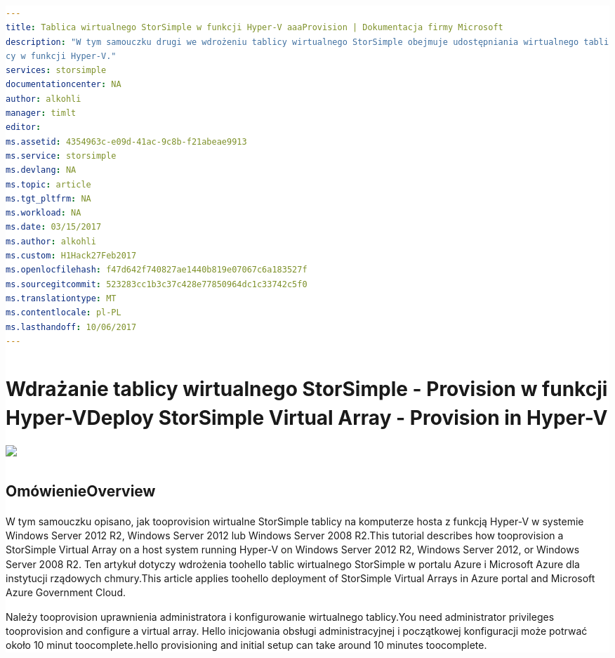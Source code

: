 ```yaml
---
title: Tablica wirtualnego StorSimple w funkcji Hyper-V aaaProvision | Dokumentacja firmy Microsoft
description: "W tym samouczku drugi we wdrożeniu tablicy wirtualnego StorSimple obejmuje udostępniania wirtualnego tablicy w funkcji Hyper-V."
services: storsimple
documentationcenter: NA
author: alkohli
manager: timlt
editor: 
ms.assetid: 4354963c-e09d-41ac-9c8b-f21abeae9913
ms.service: storsimple
ms.devlang: NA
ms.topic: article
ms.tgt_pltfrm: NA
ms.workload: NA
ms.date: 03/15/2017
ms.author: alkohli
ms.custom: H1Hack27Feb2017
ms.openlocfilehash: f47d642f740827ae1440b819e07067c6a183527f
ms.sourcegitcommit: 523283cc1b3c37c428e77850964dc1c33742c5f0
ms.translationtype: MT
ms.contentlocale: pl-PL
ms.lasthandoff: 10/06/2017
---
```

# <a name="deploy-storsimple-virtual-array---provision-in-hyper-v"></a><span data-ttu-id="232ca-103">Wdrażanie tablicy wirtualnego StorSimple - Provision w funkcji Hyper-V</span><span class="sxs-lookup"><span data-stu-id="232ca-103">Deploy StorSimple Virtual Array - Provision in Hyper-V</span></span>
![](./media/storsimple-virtual-array-deploy2-provision-hyperv/hyperv4.png)

## <a name="overview"></a><span data-ttu-id="232ca-104">Omówienie</span><span class="sxs-lookup"><span data-stu-id="232ca-104">Overview</span></span>
<span data-ttu-id="232ca-105">W tym samouczku opisano, jak tooprovision wirtualne StorSimple tablicy na komputerze hosta z funkcją Hyper-V w systemie Windows Server 2012 R2, Windows Server 2012 lub Windows Server 2008 R2.</span><span class="sxs-lookup"><span data-stu-id="232ca-105">This tutorial describes how tooprovision a StorSimple Virtual Array on a host system running Hyper-V on Windows Server 2012 R2, Windows Server 2012, or Windows Server 2008 R2.</span></span> <span data-ttu-id="232ca-106">Ten artykuł dotyczy wdrożenia toohello tablic wirtualnego StorSimple w portalu Azure i Microsoft Azure dla instytucji rządowych chmury.</span><span class="sxs-lookup"><span data-stu-id="232ca-106">This article applies toohello deployment of StorSimple Virtual Arrays in Azure portal and Microsoft Azure Government Cloud.</span></span>

<span data-ttu-id="232ca-107">Należy tooprovision uprawnienia administratora i konfigurowanie wirtualnego tablicy.</span><span class="sxs-lookup"><span data-stu-id="232ca-107">You need administrator privileges tooprovision and configure a virtual array.</span></span> <span data-ttu-id="232ca-108">Hello inicjowania obsługi administracyjnej i początkowej konfiguracji może potrwać około 10 minut toocomplete.</span><span class="sxs-lookup"><span data-stu-id="232ca-108">hello provisioning and initial setup can take around 10 minutes toocomplete.</span></span>
